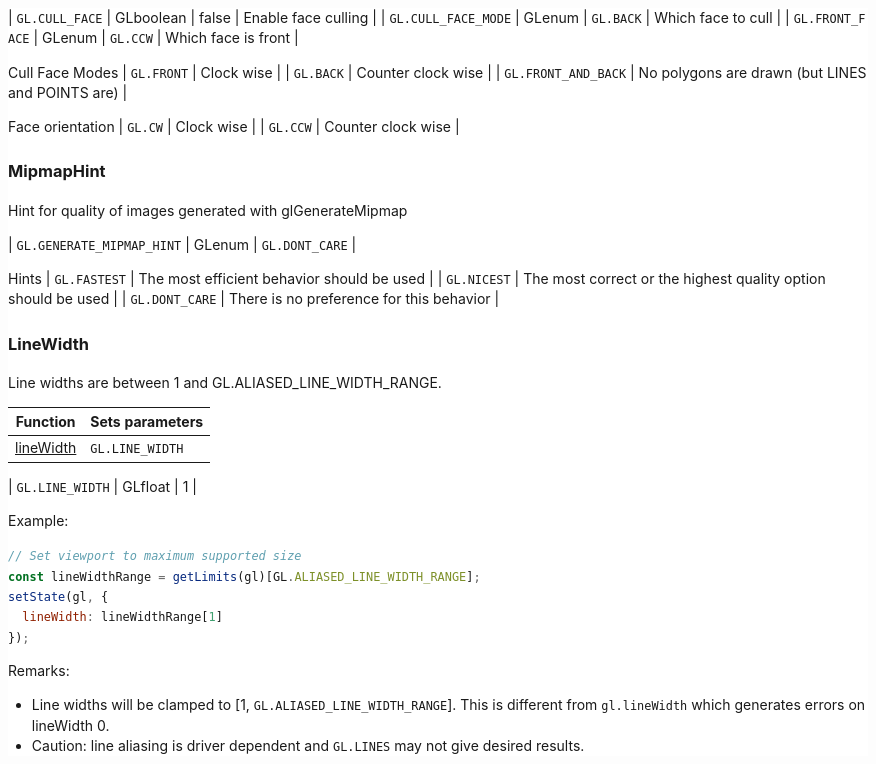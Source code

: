 | `GL.CULL_FACE` |  GLboolean | false | Enable face culling |
| `GL.CULL_FACE_MODE` | GLenum | `GL.BACK` | Which face to cull |
| `GL.FRONT_FACE` | GLenum | `GL.CCW` | Which face is front |

Cull Face Modes
| `GL.FRONT`          | Clock wise         |
| `GL.BACK`           | Counter clock wise |
| `GL.FRONT_AND_BACK` | No polygons are drawn (but LINES and POINTS are) |

Face orientation
| `GL.CW`  | Clock wise         |
| `GL.CCW` | Counter clock wise |


### MipmapHint

Hint for quality of images generated with glGenerateMipmap

| `GL.GENERATE_MIPMAP_HINT` | GLenum | `GL.DONT_CARE` |

Hints
| `GL.FASTEST`   | The most efficient behavior should be used |
| `GL.NICEST`    | The most correct or the highest quality option should be used |
| `GL.DONT_CARE` | There is no preference for this behavior |


### LineWidth

Line widths are between 1 and GL.ALIASED_LINE_WIDTH_RANGE.

| Function  | Sets parameters                    |
| --------- | ---------------------------------- |
| [lineWidth](https://www.khronos.org/opengles/sdk/docs/man/xhtml/glLineWidth.xml) | `GL.LINE_WIDTH` |

| `GL.LINE_WIDTH` | GLfloat | 1 |

Example:
```js
// Set viewport to maximum supported size
const lineWidthRange = getLimits(gl)[GL.ALIASED_LINE_WIDTH_RANGE];
setState(gl, {
  lineWidth: lineWidthRange[1]
});
```

Remarks:
* Line widths will be clamped to [1, `GL.ALIASED_LINE_WIDTH_RANGE`].
  This is different from `gl.lineWidth` which generates errors on lineWidth 0.
* Caution: line aliasing is driver dependent and `GL.LINES` may not
  give desired results.

